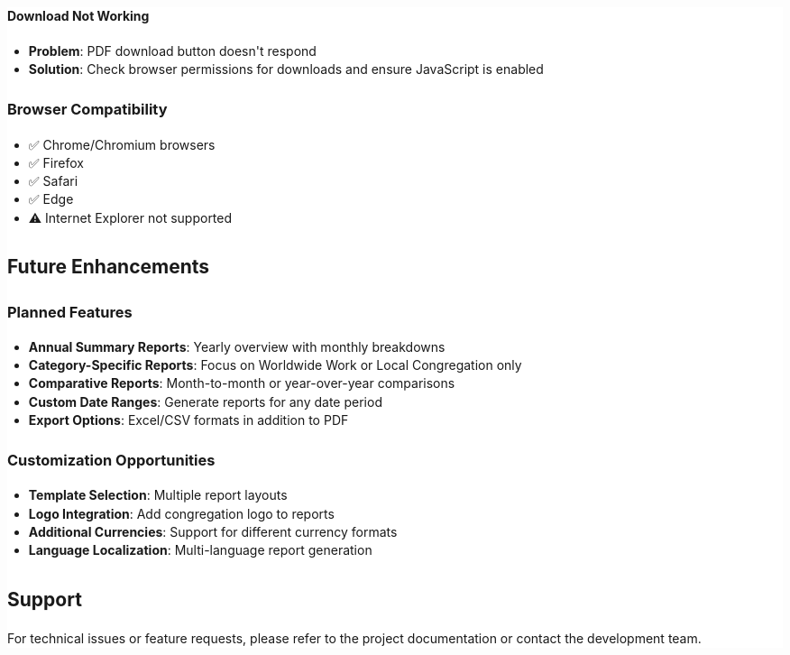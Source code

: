 #### Download Not Working
- **Problem**: PDF download button doesn't respond
- **Solution**: Check browser permissions for downloads and ensure JavaScript is enabled

### Browser Compatibility
- ✅ Chrome/Chromium browsers
- ✅ Firefox
- ✅ Safari
- ✅ Edge
- ⚠️ Internet Explorer not supported

## Future Enhancements

### Planned Features
- **Annual Summary Reports**: Yearly overview with monthly breakdowns
- **Category-Specific Reports**: Focus on Worldwide Work or Local Congregation only
- **Comparative Reports**: Month-to-month or year-over-year comparisons
- **Custom Date Ranges**: Generate reports for any date period
- **Export Options**: Excel/CSV formats in addition to PDF

### Customization Opportunities
- **Template Selection**: Multiple report layouts
- **Logo Integration**: Add congregation logo to reports
- **Additional Currencies**: Support for different currency formats
- **Language Localization**: Multi-language report generation

## Support
For technical issues or feature requests, please refer to the project documentation or contact the development team.
